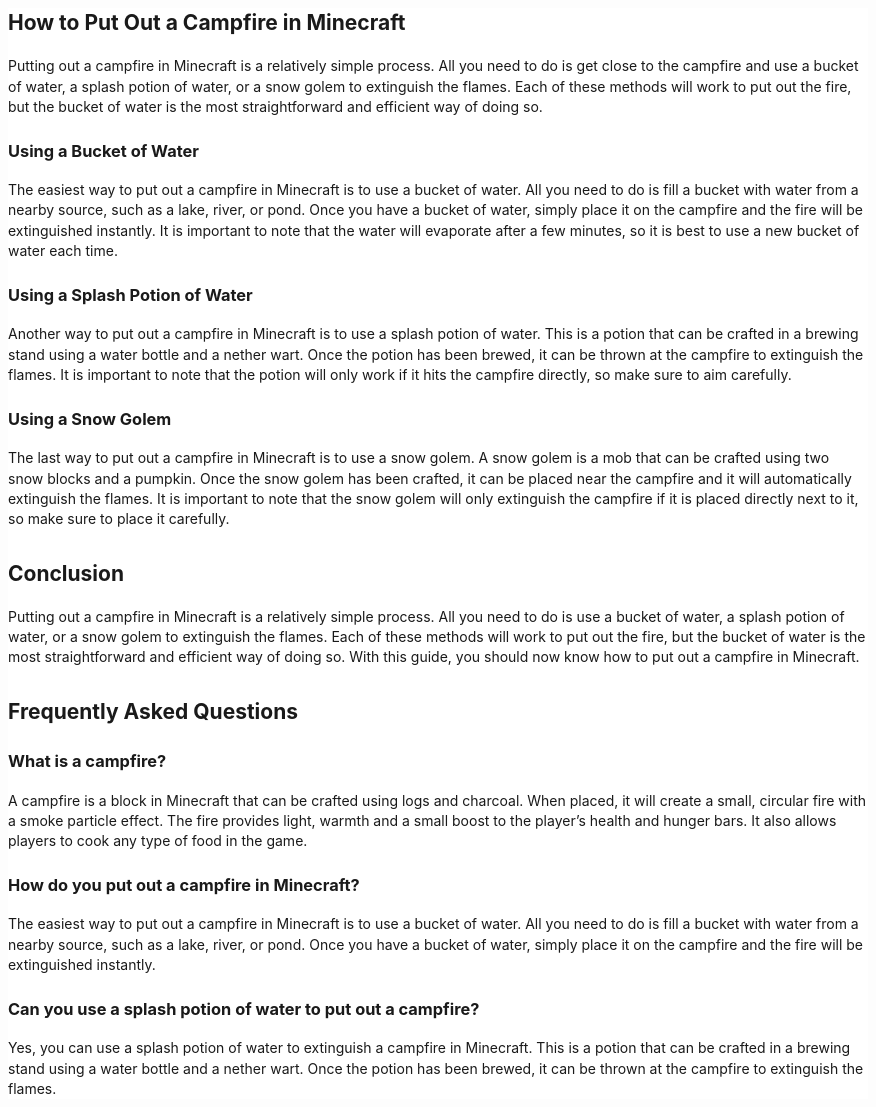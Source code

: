 <h2>How to Put Out a Campfire in Minecraft</h2>

<p>Putting out a campfire in Minecraft is a relatively simple process. All you need to do is get close to the campfire and use a bucket of water, a splash potion of water, or a snow golem to extinguish the flames. Each of these methods will work to put out the fire, but the bucket of water is the most straightforward and efficient way of doing so.</p>

<h3>Using a Bucket of Water</h3>

<p>The easiest way to put out a campfire in Minecraft is to use a bucket of water. All you need to do is fill a bucket with water from a nearby source, such as a lake, river, or pond. Once you have a bucket of water, simply place it on the campfire and the fire will be extinguished instantly. It is important to note that the water will evaporate after a few minutes, so it is best to use a new bucket of water each time.</p>

<h3>Using a Splash Potion of Water</h3>

<p>Another way to put out a campfire in Minecraft is to use a splash potion of water. This is a potion that can be crafted in a brewing stand using a water bottle and a nether wart. Once the potion has been brewed, it can be thrown at the campfire to extinguish the flames. It is important to note that the potion will only work if it hits the campfire directly, so make sure to aim carefully.</p>

<h3>Using a Snow Golem</h3>

<p>The last way to put out a campfire in Minecraft is to use a snow golem. A snow golem is a mob that can be crafted using two snow blocks and a pumpkin. Once the snow golem has been crafted, it can be placed near the campfire and it will automatically extinguish the flames. It is important to note that the snow golem will only extinguish the campfire if it is placed directly next to it, so make sure to place it carefully.</p>

<h2>Conclusion</h2>

<p>Putting out a campfire in Minecraft is a relatively simple process. All you need to do is use a bucket of water, a splash potion of water, or a snow golem to extinguish the flames. Each of these methods will work to put out the fire, but the bucket of water is the most straightforward and efficient way of doing so. With this guide, you should now know how to put out a campfire in Minecraft.</p>

<h2>Frequently Asked Questions</h2>

<h3>What is a campfire?</h3>

<p>A campfire is a block in Minecraft that can be crafted using logs and charcoal. When placed, it will create a small, circular fire with a smoke particle effect. The fire provides light, warmth and a small boost to the player’s health and hunger bars. It also allows players to cook any type of food in the game.</p>

<h3>How do you put out a campfire in Minecraft?</h3>

<p>The easiest way to put out a campfire in Minecraft is to use a bucket of water. All you need to do is fill a bucket with water from a nearby source, such as a lake, river, or pond. Once you have a bucket of water, simply place it on the campfire and the fire will be extinguished instantly.</p>

<h3>Can you use a splash potion of water to put out a campfire?</h3>

<p>Yes, you can use a splash potion of water to extinguish a campfire in Minecraft. This is a potion that can be crafted in a brewing stand using a water bottle and a nether wart. Once the potion has been brewed, it can be thrown at the campfire to extinguish the flames.</p>
